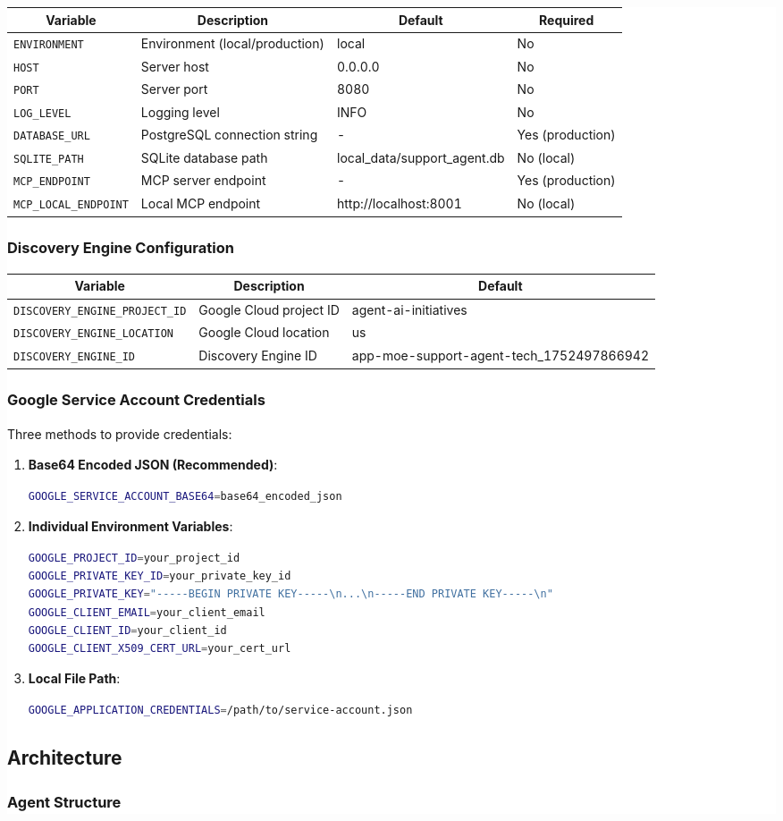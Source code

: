 | Variable | Description | Default | Required |
|----------|-------------|---------|----------|
| `ENVIRONMENT` | Environment (local/production) | local | No |
| `HOST` | Server host | 0.0.0.0 | No |
| `PORT` | Server port | 8080 | No |
| `LOG_LEVEL` | Logging level | INFO | No |
| `DATABASE_URL` | PostgreSQL connection string | - | Yes (production) |
| `SQLITE_PATH` | SQLite database path | local_data/support_agent.db | No (local) |
| `MCP_ENDPOINT` | MCP server endpoint | - | Yes (production) |
| `MCP_LOCAL_ENDPOINT` | Local MCP endpoint | http://localhost:8001 | No (local) |

### Discovery Engine Configuration

| Variable | Description | Default |
|----------|-------------|---------|
| `DISCOVERY_ENGINE_PROJECT_ID` | Google Cloud project ID | agent-ai-initiatives |
| `DISCOVERY_ENGINE_LOCATION` | Google Cloud location | us |
| `DISCOVERY_ENGINE_ID` | Discovery Engine ID | app-moe-support-agent-tech_1752497866942 |

### Google Service Account Credentials

Three methods to provide credentials:

1. **Base64 Encoded JSON (Recommended)**:
   ```bash
   GOOGLE_SERVICE_ACCOUNT_BASE64=base64_encoded_json
   ```

2. **Individual Environment Variables**:
   ```bash
   GOOGLE_PROJECT_ID=your_project_id
   GOOGLE_PRIVATE_KEY_ID=your_private_key_id
   GOOGLE_PRIVATE_KEY="-----BEGIN PRIVATE KEY-----\n...\n-----END PRIVATE KEY-----\n"
   GOOGLE_CLIENT_EMAIL=your_client_email
   GOOGLE_CLIENT_ID=your_client_id
   GOOGLE_CLIENT_X509_CERT_URL=your_cert_url
   ```

3. **Local File Path**:
   ```bash
   GOOGLE_APPLICATION_CREDENTIALS=/path/to/service-account.json
   ```

## Architecture

### Agent Structure
